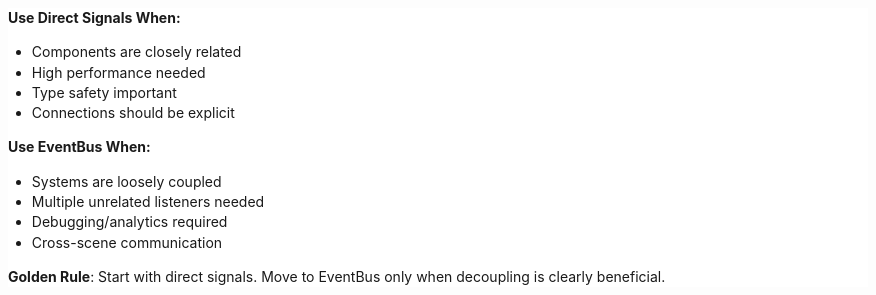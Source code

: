 **Use Direct Signals When:**
- Components are closely related
- High performance needed
- Type safety important
- Connections should be explicit

**Use EventBus When:**
- Systems are loosely coupled
- Multiple unrelated listeners needed
- Debugging/analytics required
- Cross-scene communication

**Golden Rule**: Start with direct signals. Move to EventBus only when decoupling is clearly beneficial.
